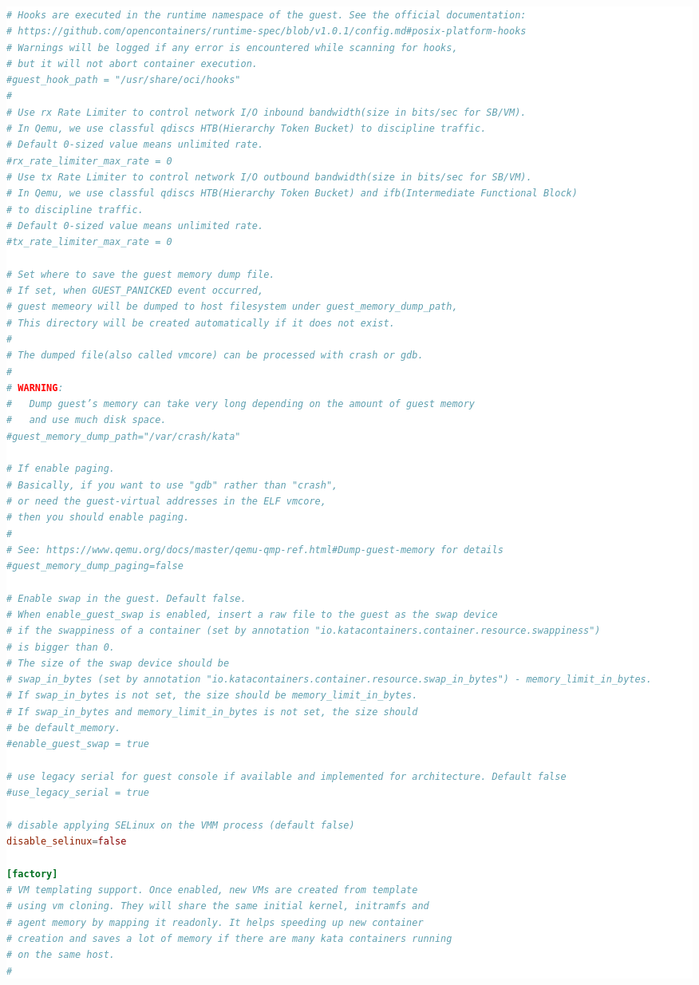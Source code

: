 ```toml
# Hooks are executed in the runtime namespace of the guest. See the official documentation:
# https://github.com/opencontainers/runtime-spec/blob/v1.0.1/config.md#posix-platform-hooks
# Warnings will be logged if any error is encountered while scanning for hooks,
# but it will not abort container execution.
#guest_hook_path = "/usr/share/oci/hooks"
#
# Use rx Rate Limiter to control network I/O inbound bandwidth(size in bits/sec for SB/VM).
# In Qemu, we use classful qdiscs HTB(Hierarchy Token Bucket) to discipline traffic.
# Default 0-sized value means unlimited rate.
#rx_rate_limiter_max_rate = 0
# Use tx Rate Limiter to control network I/O outbound bandwidth(size in bits/sec for SB/VM).
# In Qemu, we use classful qdiscs HTB(Hierarchy Token Bucket) and ifb(Intermediate Functional Block)
# to discipline traffic.
# Default 0-sized value means unlimited rate.
#tx_rate_limiter_max_rate = 0

# Set where to save the guest memory dump file.
# If set, when GUEST_PANICKED event occurred,
# guest memeory will be dumped to host filesystem under guest_memory_dump_path,
# This directory will be created automatically if it does not exist.
#
# The dumped file(also called vmcore) can be processed with crash or gdb.
#
# WARNING:
#   Dump guest’s memory can take very long depending on the amount of guest memory
#   and use much disk space.
#guest_memory_dump_path="/var/crash/kata"

# If enable paging.
# Basically, if you want to use "gdb" rather than "crash",
# or need the guest-virtual addresses in the ELF vmcore,
# then you should enable paging.
#
# See: https://www.qemu.org/docs/master/qemu-qmp-ref.html#Dump-guest-memory for details
#guest_memory_dump_paging=false

# Enable swap in the guest. Default false.
# When enable_guest_swap is enabled, insert a raw file to the guest as the swap device
# if the swappiness of a container (set by annotation "io.katacontainers.container.resource.swappiness")
# is bigger than 0.
# The size of the swap device should be
# swap_in_bytes (set by annotation "io.katacontainers.container.resource.swap_in_bytes") - memory_limit_in_bytes.
# If swap_in_bytes is not set, the size should be memory_limit_in_bytes.
# If swap_in_bytes and memory_limit_in_bytes is not set, the size should
# be default_memory.
#enable_guest_swap = true

# use legacy serial for guest console if available and implemented for architecture. Default false
#use_legacy_serial = true

# disable applying SELinux on the VMM process (default false)
disable_selinux=false

[factory]
# VM templating support. Once enabled, new VMs are created from template
# using vm cloning. They will share the same initial kernel, initramfs and
# agent memory by mapping it readonly. It helps speeding up new container
# creation and saves a lot of memory if there are many kata containers running
# on the same host.
#
```